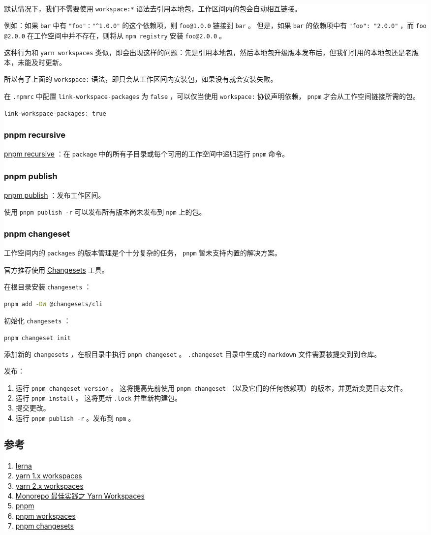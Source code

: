 默认情况下，我们不需要使用 `workspace:*` 语法去引用本地包，工作区间内的包会自动相互链接。

例如：如果 `bar` 中有 `"foo"："^1.0.0"` 的这个依赖项，则 `foo@1.0.0` 链接到 `bar` 。 但是，如果 `bar` 的依赖项中有 `"foo": "2.0.0"` ，而 `foo@2.0.0` 在工作空间中并不存在，则将从 `npm registry` 安装 `foo@2.0.0` 。

这种行为和 `yarn workspaces` 类似，即会出现这样的问题：先是引用本地包，然后本地包升级版本发布后，但我们引用的本地包还是老版本，未能及时更新。

所以有了上面的 `workspace:` 语法，即只会从工作区间内安装包，如果没有就会安装失败。

在 `.npmrc` 中配置 `link-workspace-packages` 为 `false` ，可以仅当使用 `workspace:` 协议声明依赖， `pnpm` 才会从工作空间链接所需的包。

```
link-workspace-packages: true
```

### pnpm recursive

[pnpm recursive](https://pnpm.io/zh/cli/recursive) ：在 `package` 中的所有子目录或每个可用的工作空间中递归运行 `pnpm` 命令。

### pnpm publish

[pnpm publish](https://pnpm.io/zh/cli/publish) ：发布工作区间。

使用 `pnpm publish -r` 可以发布所有版本尚未发布到 `npm` 上的包。

### pnpm changeset

工作空间内的 `packages` 的版本管理是个十分复杂的任务， `pnpm` 暂未支持内置的解决方案。

官方推荐使用 [Changesets](https://pnpm.io/zh/using-changesets) 工具。

在根目录安装 `changesets` ：

```bash
pnpm add -DW @changesets/cli
```

初始化 `changesets` ：

```bash
pnpm changeset init
```

添加新的 `changesets` ，在根目录中执行 `pnpm changeset` 。 `.changeset` 目录中生成的 `markdown` 文件需要被提交到到仓库。

发布：

1. 运行 `pnpm changeset version` 。 这将提高先前使用 `pnpm changeset` （以及它们的任何依赖项）的版本，并更新变更日志文件。
2. 运行 `pnpm install` 。 这将更新 `.lock` 并重新构建包。
3. 提交更改。
4. 运行 `pnpm publish -r` 。发布到 `npm` 。

## 参考

1. [lerna](https://github.com/lerna/lerna)
2. [yarn 1.x workspaces](https://classic.yarnpkg.com/en/docs/workspaces)
3. [yarn 2.x workspaces](https://yarnpkg.com/cli/workspace)
4. [Monorepo 最佳实践之 Yarn Workspaces](https://juejin.cn/post/7011024137707585544)
5. [pnpm](https://pnpm.io/zh/)
6. [pnpm workspaces](https://pnpm.io/zh/workspaces)
7. [pnpm changesets](https://pnpm.io/zh/using-changesets)
